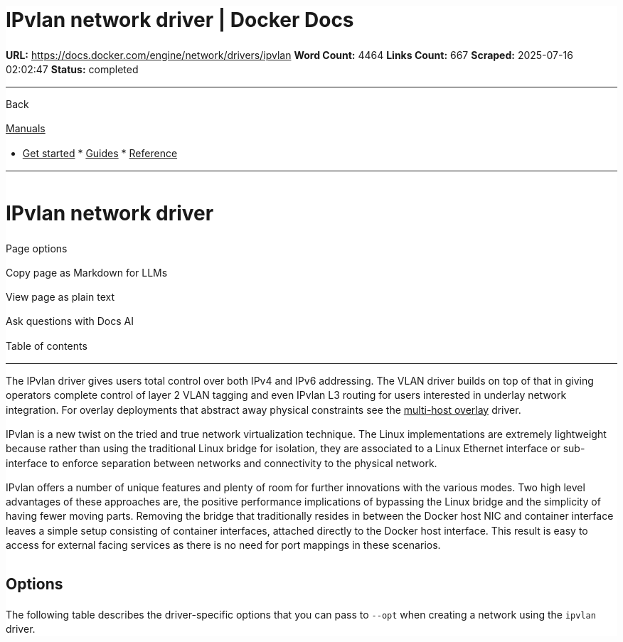 # IPvlan network driver | Docker Docs

**URL:** https://docs.docker.com/engine/network/drivers/ipvlan
**Word Count:** 4464
**Links Count:** 667
**Scraped:** 2025-07-16 02:02:47
**Status:** completed

---

Back

[Manuals](https://docs.docker.com/manuals/)

  * [Get started](https://docs.docker.com/get-started/)   * [Guides](https://docs.docker.com/guides/)   * [Reference](https://docs.docker.com/reference/)

* * *

# IPvlan network driver

Page options

Copy page as Markdown for LLMs

View page as plain text

Ask questions with Docs AI

Table of contents

* * *

The IPvlan driver gives users total control over both IPv4 and IPv6 addressing. The VLAN driver builds on top of that in giving operators complete control of layer 2 VLAN tagging and even IPvlan L3 routing for users interested in underlay network integration. For overlay deployments that abstract away physical constraints see the [multi-host overlay](https://docs.docker.com/engine/network/tutorials/overlay/) driver.

IPvlan is a new twist on the tried and true network virtualization technique. The Linux implementations are extremely lightweight because rather than using the traditional Linux bridge for isolation, they are associated to a Linux Ethernet interface or sub-interface to enforce separation between networks and connectivity to the physical network.

IPvlan offers a number of unique features and plenty of room for further innovations with the various modes. Two high level advantages of these approaches are, the positive performance implications of bypassing the Linux bridge and the simplicity of having fewer moving parts. Removing the bridge that traditionally resides in between the Docker host NIC and container interface leaves a simple setup consisting of container interfaces, attached directly to the Docker host interface. This result is easy to access for external facing services as there is no need for port mappings in these scenarios.

## Options

The following table describes the driver-specific options that you can pass to `--opt` when creating a network using the `ipvlan` driver.
